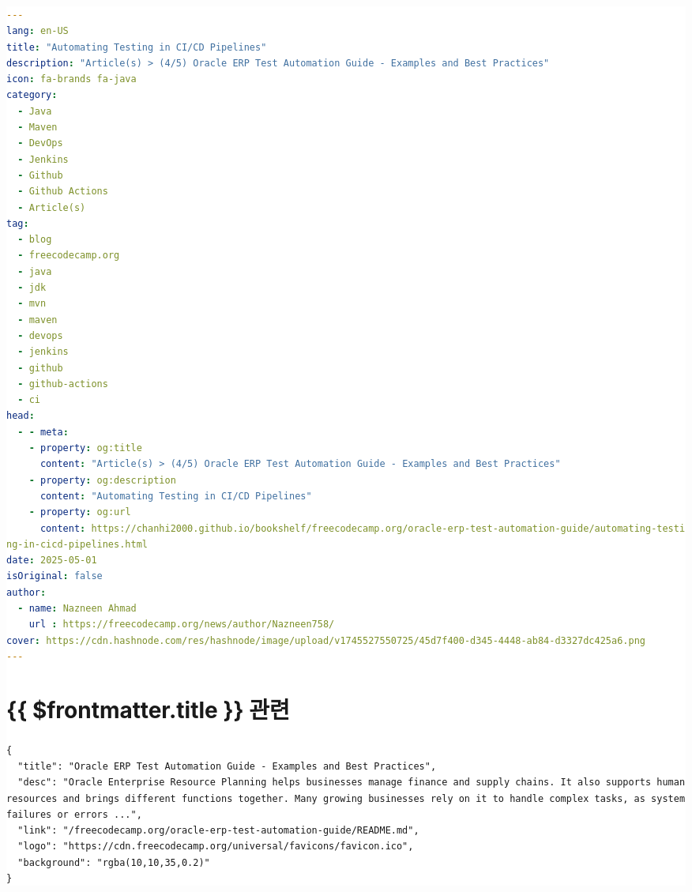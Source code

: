 ```yaml
---
lang: en-US
title: "Automating Testing in CI/CD Pipelines"
description: "Article(s) > (4/5) Oracle ERP Test Automation Guide - Examples and Best Practices" 
icon: fa-brands fa-java
category:
  - Java
  - Maven
  - DevOps
  - Jenkins
  - Github
  - Github Actions
  - Article(s)
tag:
  - blog
  - freecodecamp.org
  - java
  - jdk
  - mvn
  - maven
  - devops
  - jenkins
  - github
  - github-actions
  - ci
head:
  - - meta:
    - property: og:title
      content: "Article(s) > (4/5) Oracle ERP Test Automation Guide - Examples and Best Practices"
    - property: og:description
      content: "Automating Testing in CI/CD Pipelines"
    - property: og:url
      content: https://chanhi2000.github.io/bookshelf/freecodecamp.org/oracle-erp-test-automation-guide/automating-testing-in-cicd-pipelines.html
date: 2025-05-01
isOriginal: false
author:
  - name: Nazneen Ahmad
    url : https://freecodecamp.org/news/author/Nazneen758/
cover: https://cdn.hashnode.com/res/hashnode/image/upload/v1745527550725/45d7f400-d345-4448-ab84-d3327dc425a6.png
---
```


# {{ $frontmatter.title }} 관련

```component VPCard
{
  "title": "Oracle ERP Test Automation Guide - Examples and Best Practices",
  "desc": "Oracle Enterprise Resource Planning helps businesses manage finance and supply chains. It also supports human resources and brings different functions together. Many growing businesses rely on it to handle complex tasks, as system failures or errors ...",
  "link": "/freecodecamp.org/oracle-erp-test-automation-guide/README.md",
  "logo": "https://cdn.freecodecamp.org/universal/favicons/favicon.ico",
  "background": "rgba(10,10,35,0.2)"
}
```
